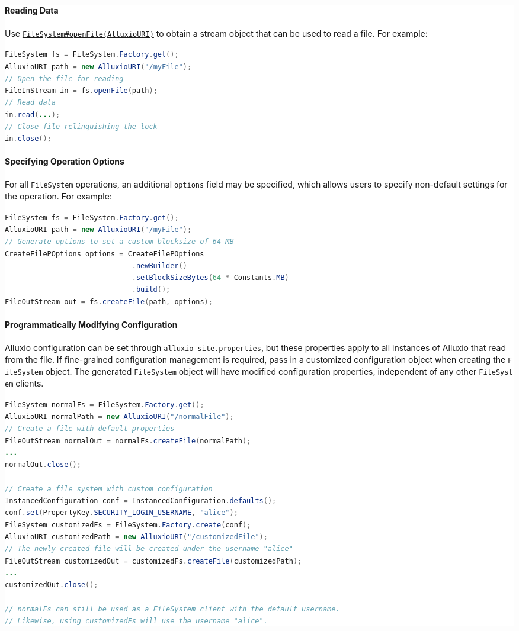 #### Reading Data

Use [`FileSystem#openFile(AlluxioURI)`](https://docs.alluxio.io/os/javadoc/{{site.ALLUXIO_MAJOR_VERSION}}/alluxio/client/file/FileSystem.html#openFile-alluxio.AlluxioURI-)
to obtain a stream object that can be used to read a file. For example:

```java
FileSystem fs = FileSystem.Factory.get();
AlluxioURI path = new AlluxioURI("/myFile");
// Open the file for reading
FileInStream in = fs.openFile(path);
// Read data
in.read(...);
// Close file relinquishing the lock
in.close();
```

#### Specifying Operation Options

For all `FileSystem` operations, an additional `options` field may be specified, which allows
users to specify non-default settings for the operation. For example:

```java
FileSystem fs = FileSystem.Factory.get();
AlluxioURI path = new AlluxioURI("/myFile");
// Generate options to set a custom blocksize of 64 MB
CreateFilePOptions options = CreateFilePOptions
                              .newBuilder()
                              .setBlockSizeBytes(64 * Constants.MB)
                              .build();
FileOutStream out = fs.createFile(path, options);
```

#### Programmatically Modifying Configuration

Alluxio configuration can be set through `alluxio-site.properties`, but these properties apply to
all instances of Alluxio that read from the file. If fine-grained configuration management is
required, pass in a customized configuration object when creating the `FileSystem` object.
The generated `FileSystem` object will have modified configuration properties, independent of any
other `FileSystem` clients.

```java
FileSystem normalFs = FileSystem.Factory.get();
AlluxioURI normalPath = new AlluxioURI("/normalFile");
// Create a file with default properties
FileOutStream normalOut = normalFs.createFile(normalPath);
...
normalOut.close();

// Create a file system with custom configuration
InstancedConfiguration conf = InstancedConfiguration.defaults();
conf.set(PropertyKey.SECURITY_LOGIN_USERNAME, "alice");
FileSystem customizedFs = FileSystem.Factory.create(conf);
AlluxioURI customizedPath = new AlluxioURI("/customizedFile");
// The newly created file will be created under the username "alice"
FileOutStream customizedOut = customizedFs.createFile(customizedPath);
...
customizedOut.close();

// normalFs can still be used as a FileSystem client with the default username.
// Likewise, using customizedFs will use the username "alice".
```
